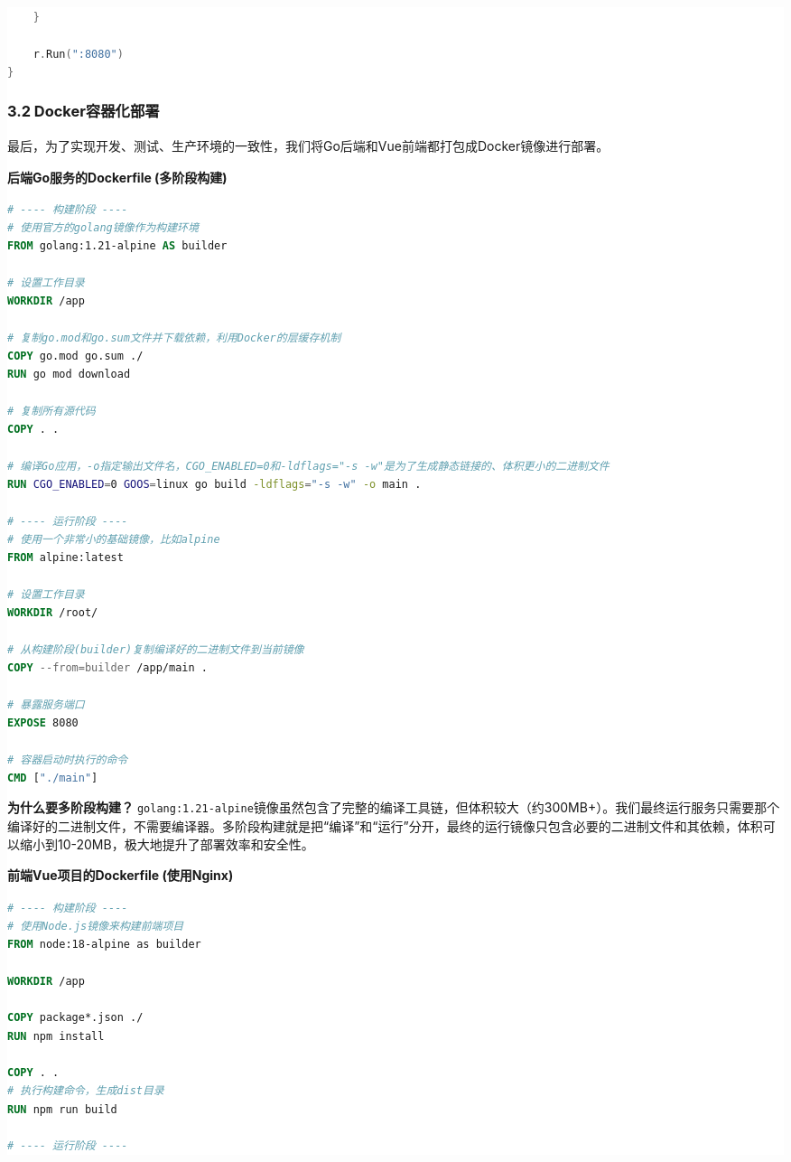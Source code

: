 ```go
	}

	r.Run(":8080")
}
```

### 3.2 Docker容器化部署

最后，为了实现开发、测试、生产环境的一致性，我们将Go后端和Vue前端都打包成Docker镜像进行部署。

**后端Go服务的Dockerfile (多阶段构建)**

```dockerfile
# ---- 构建阶段 ----
# 使用官方的golang镜像作为构建环境
FROM golang:1.21-alpine AS builder

# 设置工作目录
WORKDIR /app

# 复制go.mod和go.sum文件并下载依赖，利用Docker的层缓存机制
COPY go.mod go.sum ./
RUN go mod download

# 复制所有源代码
COPY . .

# 编译Go应用，-o指定输出文件名，CGO_ENABLED=0和-ldflags="-s -w"是为了生成静态链接的、体积更小的二进制文件
RUN CGO_ENABLED=0 GOOS=linux go build -ldflags="-s -w" -o main .

# ---- 运行阶段 ----
# 使用一个非常小的基础镜像，比如alpine
FROM alpine:latest

# 设置工作目录
WORKDIR /root/

# 从构建阶段(builder)复制编译好的二进制文件到当前镜像
COPY --from=builder /app/main .

# 暴露服务端口
EXPOSE 8080

# 容器启动时执行的命令
CMD ["./main"]
```
**为什么要多阶段构建？** `golang:1.21-alpine`镜像虽然包含了完整的编译工具链，但体积较大（约300MB+）。我们最终运行服务只需要那个编译好的二进制文件，不需要编译器。多阶段构建就是把“编译”和“运行”分开，最终的运行镜像只包含必要的二进制文件和其依赖，体积可以缩小到10-20MB，极大地提升了部署效率和安全性。

**前端Vue项目的Dockerfile (使用Nginx)**

```dockerfile
# ---- 构建阶段 ----
# 使用Node.js镜像来构建前端项目
FROM node:18-alpine as builder

WORKDIR /app

COPY package*.json ./
RUN npm install

COPY . .
# 执行构建命令，生成dist目录
RUN npm run build

# ---- 运行阶段 ----
```